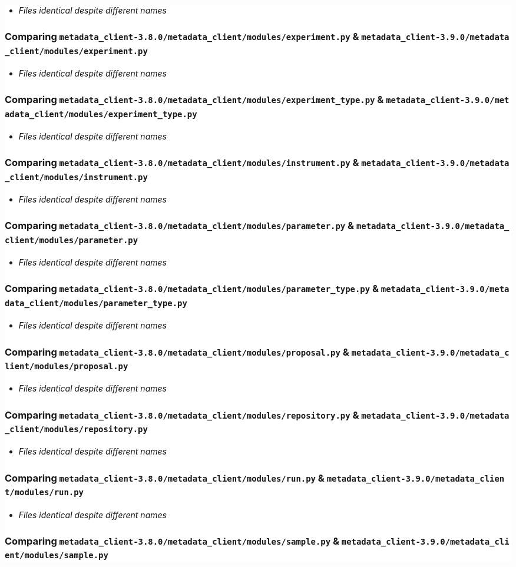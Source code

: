  * *Files identical despite different names*

### Comparing `metadata_client-3.8.0/metadata_client/modules/experiment.py` & `metadata_client-3.9.0/metadata_client/modules/experiment.py`

 * *Files identical despite different names*

### Comparing `metadata_client-3.8.0/metadata_client/modules/experiment_type.py` & `metadata_client-3.9.0/metadata_client/modules/experiment_type.py`

 * *Files identical despite different names*

### Comparing `metadata_client-3.8.0/metadata_client/modules/instrument.py` & `metadata_client-3.9.0/metadata_client/modules/instrument.py`

 * *Files identical despite different names*

### Comparing `metadata_client-3.8.0/metadata_client/modules/parameter.py` & `metadata_client-3.9.0/metadata_client/modules/parameter.py`

 * *Files identical despite different names*

### Comparing `metadata_client-3.8.0/metadata_client/modules/parameter_type.py` & `metadata_client-3.9.0/metadata_client/modules/parameter_type.py`

 * *Files identical despite different names*

### Comparing `metadata_client-3.8.0/metadata_client/modules/proposal.py` & `metadata_client-3.9.0/metadata_client/modules/proposal.py`

 * *Files identical despite different names*

### Comparing `metadata_client-3.8.0/metadata_client/modules/repository.py` & `metadata_client-3.9.0/metadata_client/modules/repository.py`

 * *Files identical despite different names*

### Comparing `metadata_client-3.8.0/metadata_client/modules/run.py` & `metadata_client-3.9.0/metadata_client/modules/run.py`

 * *Files identical despite different names*

### Comparing `metadata_client-3.8.0/metadata_client/modules/sample.py` & `metadata_client-3.9.0/metadata_client/modules/sample.py`

